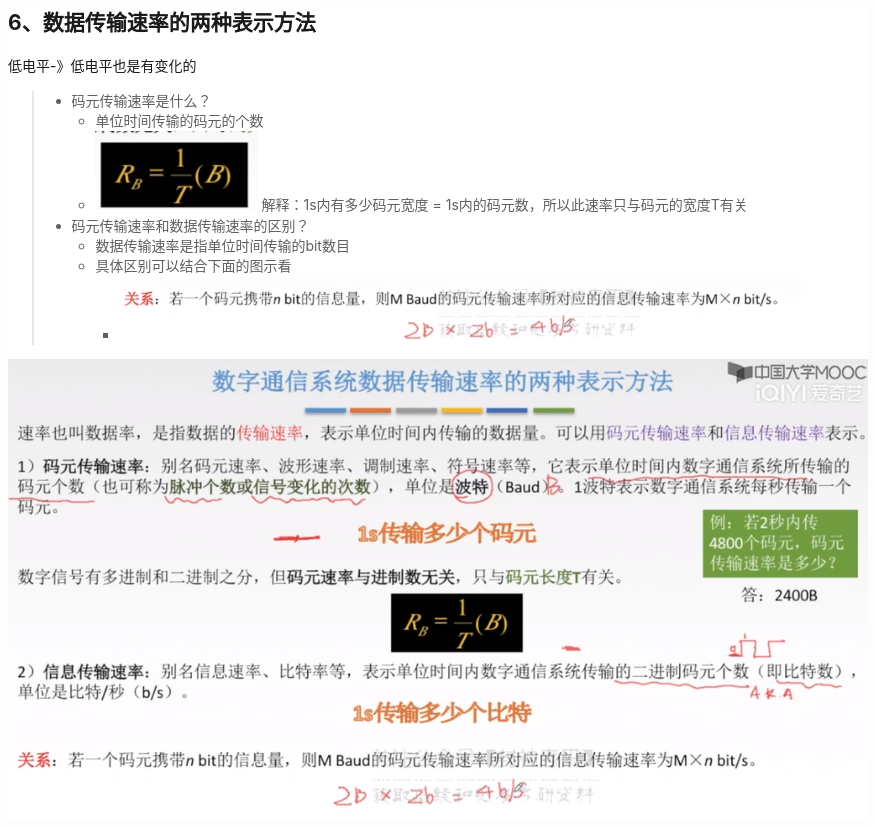 



## 6、数据传输速率的两种表示方法

低电平-》低电平也是有变化的

> - 码元传输速率是什么？
>   - 单位时间传输的码元的个数
>   - <img src="2.物理层.assets/image-20230314190115616.png" alt="image-20230314190115616" style="zoom:67%;" />  解释：1s内有多少码元宽度 = 1s内的码元数，所以此速率只与码元的宽度T有关
> - 码元传输速率和数据传输速率的区别？
>   - 数据传输速率是指单位时间传输的bit数目
>   - 具体区别可以结合下面的图示看
>     - <img src="2.物理层.assets/image-20230314190406420.png" alt="image-20230314190406420" style="zoom:67%;" /> 

![image-20230314190016405](2.物理层.assets/image-20230314190016405.png)

